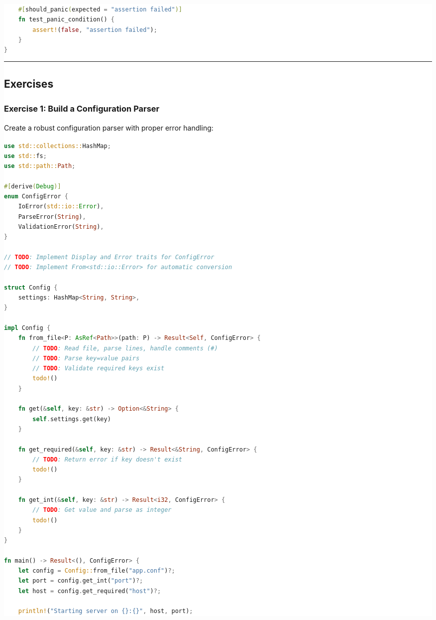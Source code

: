 ```rust
    #[should_panic(expected = "assertion failed")]
    fn test_panic_condition() {
        assert!(false, "assertion failed");
    }
}
```

---

## Exercises

### Exercise 1: Build a Configuration Parser

Create a robust configuration parser with proper error handling:

```rust
use std::collections::HashMap;
use std::fs;
use std::path::Path;

#[derive(Debug)]
enum ConfigError {
    IoError(std::io::Error),
    ParseError(String),
    ValidationError(String),
}

// TODO: Implement Display and Error traits for ConfigError
// TODO: Implement From<std::io::Error> for automatic conversion

struct Config {
    settings: HashMap<String, String>,
}

impl Config {
    fn from_file<P: AsRef<Path>>(path: P) -> Result<Self, ConfigError> {
        // TODO: Read file, parse lines, handle comments (#)
        // TODO: Parse key=value pairs
        // TODO: Validate required keys exist
        todo!()
    }
    
    fn get(&self, key: &str) -> Option<&String> {
        self.settings.get(key)
    }
    
    fn get_required(&self, key: &str) -> Result<&String, ConfigError> {
        // TODO: Return error if key doesn't exist
        todo!()
    }
    
    fn get_int(&self, key: &str) -> Result<i32, ConfigError> {
        // TODO: Get value and parse as integer
        todo!()
    }
}

fn main() -> Result<(), ConfigError> {
    let config = Config::from_file("app.conf")?;
    let port = config.get_int("port")?;
    let host = config.get_required("host")?;
    
    println!("Starting server on {}:{}", host, port);
```